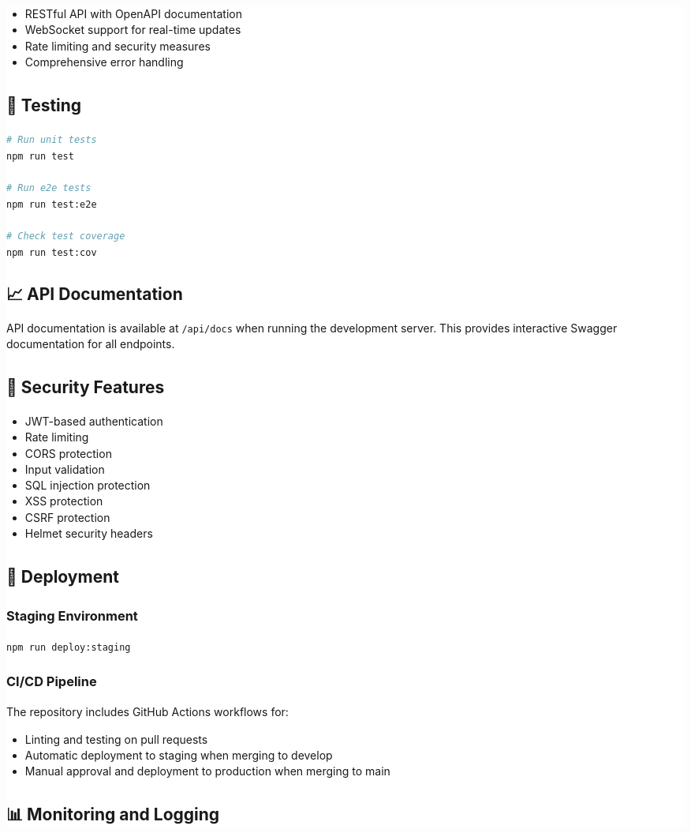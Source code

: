 - RESTful API with OpenAPI documentation
- WebSocket support for real-time updates
- Rate limiting and security measures
- Comprehensive error handling

## 🧪 Testing

```bash
# Run unit tests
npm run test

# Run e2e tests
npm run test:e2e

# Check test coverage
npm run test:cov
```

## 📈 API Documentation

API documentation is available at `/api/docs` when running the development server. This provides interactive Swagger documentation for all endpoints.

## 🔐 Security Features

- JWT-based authentication
- Rate limiting
- CORS protection
- Input validation
- SQL injection protection
- XSS protection
- CSRF protection
- Helmet security headers

## 🚀 Deployment

### Staging Environment

```bash
npm run deploy:staging
```

### CI/CD Pipeline

The repository includes GitHub Actions workflows for:

- Linting and testing on pull requests
- Automatic deployment to staging when merging to develop
- Manual approval and deployment to production when merging to main

## 📊 Monitoring and Logging
